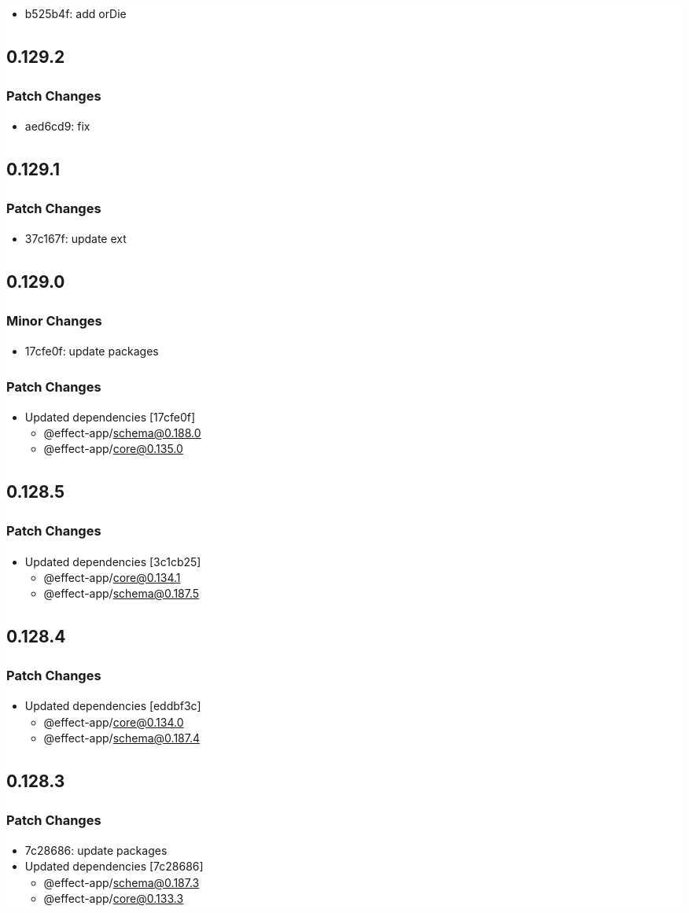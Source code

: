 - b525b4f: add orDie

## 0.129.2

### Patch Changes

- aed6cd9: fix

## 0.129.1

### Patch Changes

- 37c167f: update ext

## 0.129.0

### Minor Changes

- 17cfe0f: update packages

### Patch Changes

- Updated dependencies [17cfe0f]
  - @effect-app/schema@0.188.0
  - @effect-app/core@0.135.0

## 0.128.5

### Patch Changes

- Updated dependencies [3c1cb25]
  - @effect-app/core@0.134.1
  - @effect-app/schema@0.187.5

## 0.128.4

### Patch Changes

- Updated dependencies [eddbf3c]
  - @effect-app/core@0.134.0
  - @effect-app/schema@0.187.4

## 0.128.3

### Patch Changes

- 7c28686: update packages
- Updated dependencies [7c28686]
  - @effect-app/schema@0.187.3
  - @effect-app/core@0.133.3
